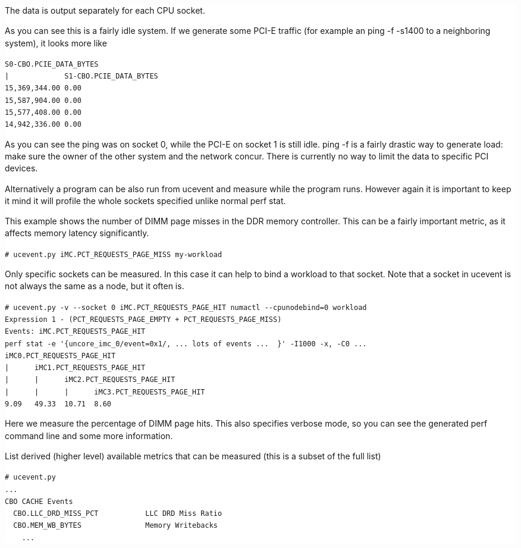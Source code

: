 The data is output separately for each CPU socket.

As you can see this is a fairly idle system. If we generate some PCI-E 
traffic (for example an ping -f -s1400 to a neighboring system), it looks more like

	S0-CBO.PCIE_DATA_BYTES
	|             S1-CBO.PCIE_DATA_BYTES
	15,369,344.00 0.00  
	15,587,904.00 0.00  
	15,577,408.00 0.00  
	14,942,336.00 0.00  

As you can see the ping was on socket 0, while the PCI-E on socket 1
is still idle.  ping -f is a fairly drastic way to generate load: make
sure the owner of the other system and the network concur.  There is
currently no way to limit the data to specific PCI devices.

Alternatively a program can be also run from ucevent and measure while
the program runs.  However again it is important to keep it mind it
will profile the whole sockets specified unlike normal perf stat.

This example shows the number of DIMM page misses in the DDR memory controller.
This can be a fairly important metric, as it affects memory latency significantly.

	# ucevent.py iMC.PCT_REQUESTS_PAGE_MISS my-workload

Only specific sockets can be measured. In this case it can help
to bind a workload to that socket. Note that a socket in ucevent
is not always the same as a node, but it often is.

	# ucevent.py -v --socket 0 iMC.PCT_REQUESTS_PAGE_HIT numactl --cpunodebind=0 workload
	Expression 1 - (PCT_REQUESTS_PAGE_EMPTY + PCT_REQUESTS_PAGE_MISS)
	Events: iMC.PCT_REQUESTS_PAGE_HIT
	perf stat -e '{uncore_imc_0/event=0x1/, ... lots of events ...  }' -I1000 -x, -C0 ...
	iMC0.PCT_REQUESTS_PAGE_HIT
	|      iMC1.PCT_REQUESTS_PAGE_HIT
	|      |      iMC2.PCT_REQUESTS_PAGE_HIT
	|      |      |      iMC3.PCT_REQUESTS_PAGE_HIT
	9.09   49.33  10.71  8.60   

Here we measure the percentage of DIMM page hits.
This also specifies verbose mode, so you can see the generated perf command line
and some more information.

List derived (higher level) available metrics that can be measured
(this is a subset of the full list)

	# ucevent.py
	...
	CBO CACHE Events
	  CBO.LLC_DRD_MISS_PCT           LLC DRD Miss Ratio                      
	  CBO.MEM_WB_BYTES               Memory Writebacks
        ...
